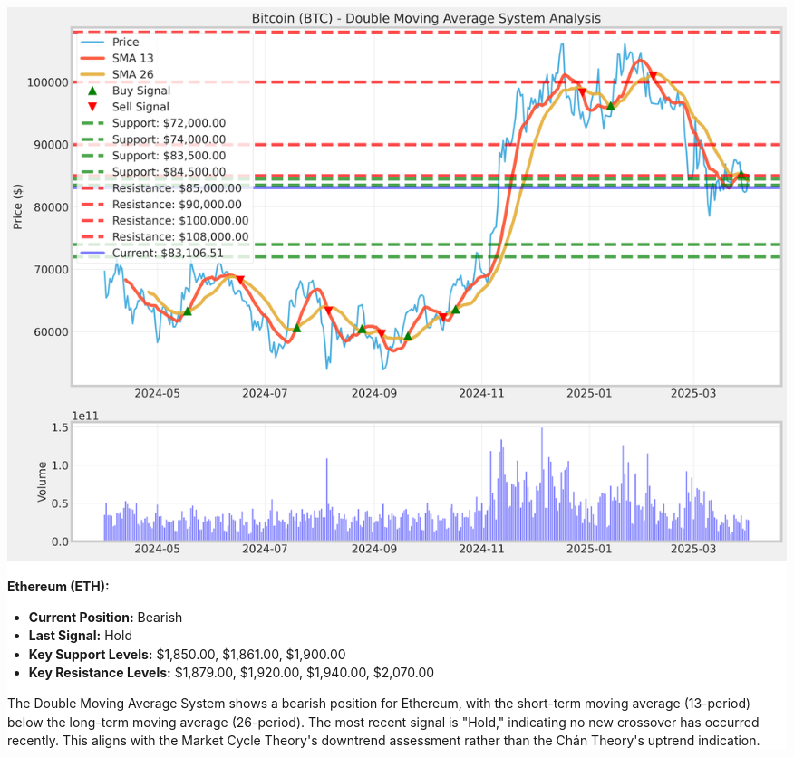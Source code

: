 ![Bitcoin Double Moving Average Analysis](btc_double_ma_analysis.png)

**Ethereum (ETH):**
- **Current Position:** Bearish
- **Last Signal:** Hold
- **Key Support Levels:** $1,850.00, $1,861.00, $1,900.00
- **Key Resistance Levels:** $1,879.00, $1,920.00, $1,940.00, $2,070.00

The Double Moving Average System shows a bearish position for Ethereum, with the short-term moving average (13-period) below the long-term moving average (26-period). The most recent signal is "Hold," indicating no new crossover has occurred recently. This aligns with the Market Cycle Theory's downtrend assessment rather than the Chán Theory's uptrend indication.
